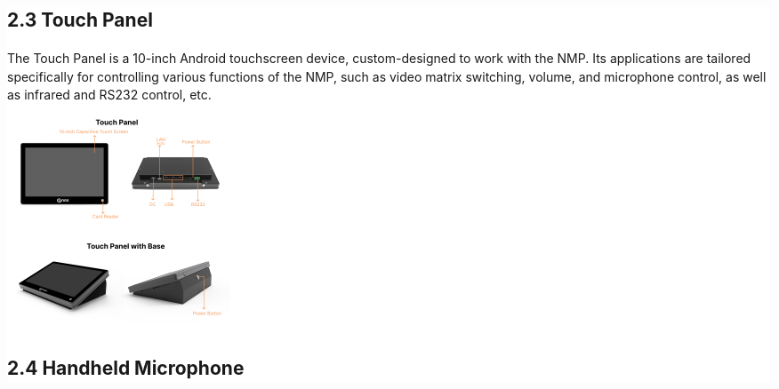 

## 2.3 Touch Panel

The Touch Panel is a 10-inch Android touchscreen device, custom-designed to work with the NMP. Its applications are tailored specifically for controlling various functions of the NMP, such as video matrix switching, volume, and microphone control, as well as infrared and RS232 control, etc.

<img src="./img/Touch-Panel-10.png" style="zoom: 25%;" /> 



## 2.4 Handheld Microphone
